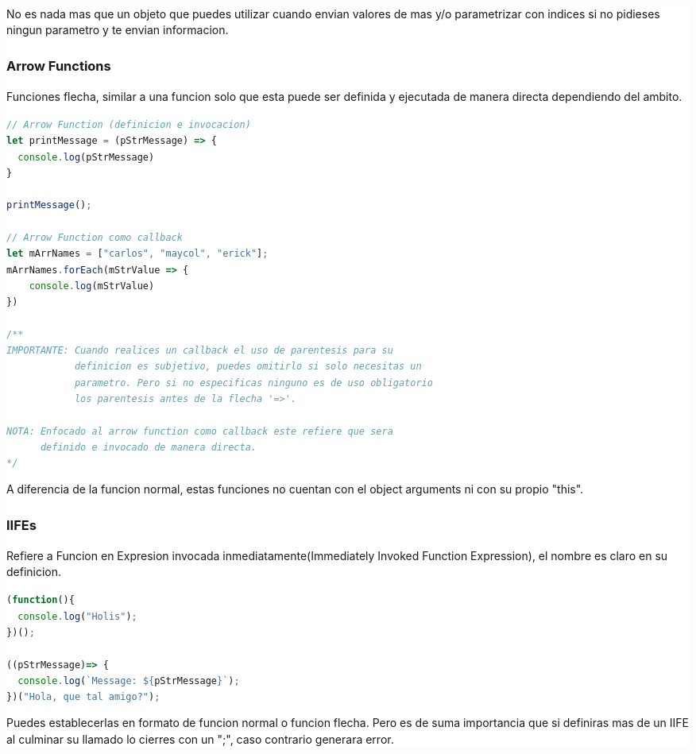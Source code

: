 No es nada mas que un objeto que puedes utilizar cuando envian valores de mas y/o parametrizar con indices si no pidieses ningun parametro y te envian informacion.

### Arrow Functions

Funciones flecha, similar a una funcion solo que esta puede ser definida y ejecutada de manera directa dependiendo del ambito.

```js
// Arrow Function (definicion e invocacion)
let printMessage = (pStrMessage) => {
  console.log(pStrMessage)
}

printMessage();

// Arrow Function como callback
let mArrNames = ["carlos", "maycol", "erick"];
mArrNames.forEach(mStrValue => {
    console.log(mStrValue)
})

/**
IMPORTANTE: Cuando realices un callback el uso de parentesis para su
            definicion es subjetivo, puedes omitirlo si solo necesitas un
            parametro. Pero si no especificas ninguno es de uso obligatorio
            los parentesis antes de la flecha '=>'.

NOTA: Enfocado al arrow function como callback este refiere que sera
      definido e invocado de manera directa.
*/
```

A diferencia de la funcion normal, estas funciones no cuentan con el object arguments ni con su propio "this".

### IIFEs

Refiere a Funcion en Expresion invocada inmediatamente(Immediately Invoked Function Expression), el nombre es claro en su definicion.

```js
(function(){
  console.log("Holis");
})();

((pStrMessage)=> {
  console.log(`Message: ${pStrMessage}`);
})("Hola, que tal amigo?");
```

Puedes establecerlas en formato de funcion normal o funcion flecha. Pero es de suma importancia que si definiras mas de un IIFE al culminar su llamado lo cierres con un ";", caso contrario generara error.
